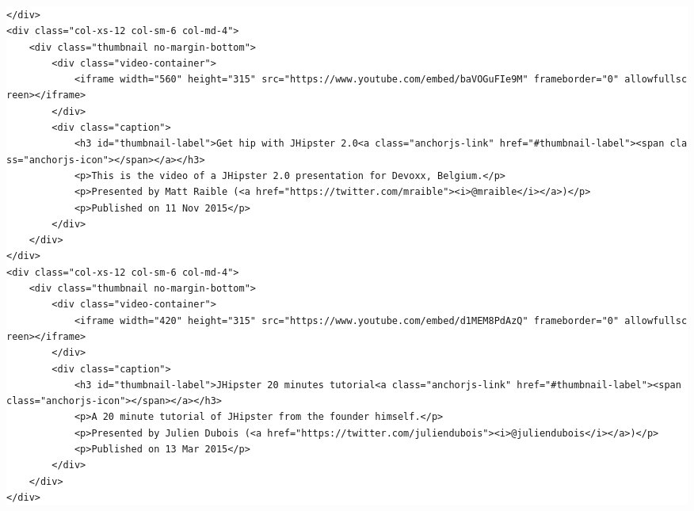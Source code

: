     </div>
    <div class="col-xs-12 col-sm-6 col-md-4">
        <div class="thumbnail no-margin-bottom">
            <div class="video-container">
                <iframe width="560" height="315" src="https://www.youtube.com/embed/baVOGuFIe9M" frameborder="0" allowfullscreen></iframe>
            </div>
            <div class="caption">
                <h3 id="thumbnail-label">Get hip with JHipster 2.0<a class="anchorjs-link" href="#thumbnail-label"><span class="anchorjs-icon"></span></a></h3>
                <p>This is the video of a JHipster 2.0 presentation for Devoxx, Belgium.</p>
                <p>Presented by Matt Raible (<a href="https://twitter.com/mraible"><i>@mraible</i></a>)</p>
                <p>Published on 11 Nov 2015</p>
            </div>
        </div>
    </div>
    <div class="col-xs-12 col-sm-6 col-md-4">
        <div class="thumbnail no-margin-bottom">
            <div class="video-container">
                <iframe width="420" height="315" src="https://www.youtube.com/embed/d1MEM8PdAzQ" frameborder="0" allowfullscreen></iframe>
            </div>
            <div class="caption">
                <h3 id="thumbnail-label">JHipster 20 minutes tutorial<a class="anchorjs-link" href="#thumbnail-label"><span class="anchorjs-icon"></span></a></h3>
                <p>A 20 minute tutorial of JHipster from the founder himself.</p>
                <p>Presented by Julien Dubois (<a href="https://twitter.com/juliendubois"><i>@juliendubois</i></a>)</p>
                <p>Published on 13 Mar 2015</p>
            </div>
        </div>
    </div>
</div>

